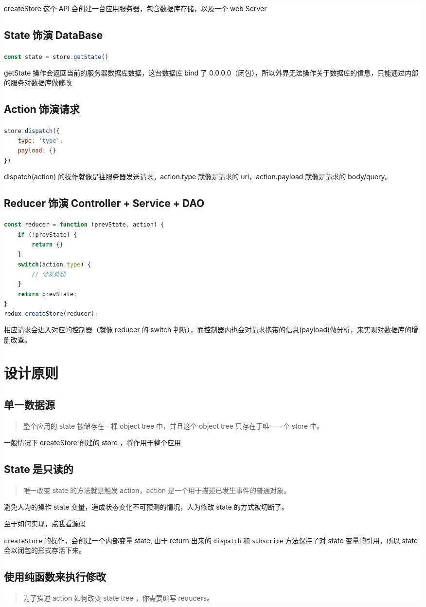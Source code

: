 createStore 这个 API 会创建一台应用服务器，包含数据库存储，以及一个 web Server

## State 饰演 DataBase
```js
const state = store.getState()
```
getState 操作会返回当前的服务器数据库数据，这台数据库 bind 了 0.0.0.0（闭包），所以外界无法操作关于数据库的信息，只能通过内部的服务对数据库做修改

## Action 饰演请求
```js
store.dispatch({
    type: 'type',
    payload: {}
})
```

dispatch(action) 的操作就像是往服务器发送请求。action.type 就像是请求的 uri，action.payload 就像是请求的 body/query。

## Reducer 饰演 Controller + Service + DAO
```js
const reducer = function (prevState, action) {
    if (!prevState) {
        return {}
    }
    switch(action.type) {
        // 分发处理
    }
    return prevState;
}
redux.createStore(reducer);
```

相应请求会进入对应的控制器（就像 reducer 的 switch 判断），而控制器内也会对请求携带的信息(payload)做分析，来实现对数据库的增删改查。

# 设计原则
## 单一数据源
> 整个应用的 state 被储存在一棵 object tree 中，并且这个 object tree 只存在于唯一一个 store 中。

一般情况下 createStore 创建的 store ，将作用于整个应用

## State 是只读的
> 唯一改变 state 的方法就是触发 action，action 是一个用于描述已发生事件的普通对象。

避免人为的操作 state 变量，造成状态变化不可预测的情况，人为修改 state 的方式被切断了。

至于如何实现，[点我看源码](https://github.com/ImHype/tiny-redux/blob/master/src/createStore.js#L5)

`createStore` 的操作，会创建一个内部变量 state, 由于 return 出来的 `dispatch` 和 `subscribe` 方法保持了对 state 变量的引用，所以 state 会以闭包的形式存活下来。

## 使用纯函数来执行修改
> 为了描述 action 如何改变 state tree ，你需要编写 reducers。
